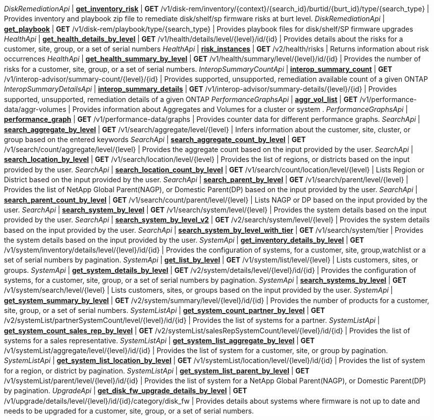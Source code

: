 *DiskRemediationApi* | [**get_inventory_risk**]() | **GET** /v1/disk-rem/inventory/{context}/{search_id}/burtid/{burt_id}/type/{search_type} | Provides inventory and playbook zip file to remediate disk/shelf/sp firmware risks at burt level.
*DiskRemediationApi* | [**get_playbook**]() | **GET** /v1/disk-rem/playbook/type/{search_type} | Provides playbook files for disk/shelf/SP firmware upgrades
*HealthApi* | [**get_health_details_by_level**]() | **GET** /v1/health/details/level/{level}/id/{id} | Provides details about the risks for a customer, site, group, or a set of serial numbers
*HealthApi* | [**risk_instances**]() | **GET** /v2/health/risks | Returns information about risk occurrences
*HealthApi* | [**get_health_summary_by_level**]() | **GET** /v1/health/summary/level/{level}/id/{id} | Provides the number of risks for a customer, site, group, or a set of serial numbers.
*InteropSummaryCountApi* | [**interop_summary_count**]() | **GET** /v1/interop-advisor/summary-count/{level}/{id} | Provides supported, unsupported, remediation available count of a given ONTAP
*InteropSummaryDetailsApi* | [**interop_summary_details**]() | **GET** /v1/interop-advisor/summary-details/{level}/{id} | Provides supported, unsupported, remediation details of a given ONTAP
*PerformanceGraphsApi* | [**aggr_vol_list**]() | **GET** /v1/performance-data/aggr-volumes | Provides information about Aggregates and Volumes for a  cluster or system .
*PerformanceGraphsApi* | [**performance_graph**]() | **GET** /v1/performance-data/graphs | Provides counter data for different performance graphs.
*SearchApi* | [**search_aggregate_by_level**]() | **GET** /v1/search/aggregate/level/{level} | Infers information about the customer, site, cluster, or group based on the entered keywords
*SearchApi* | [**search_aggregate_count_by_level**]() | **GET** /v1/search/count/aggregate/level/{level} | Provides the aggregate count based on the input provided by the user.
*SearchApi* | [**search_location_by_level**]() | **GET** /v1/search/location/level/{level} | Provides the list of regions, or districts based on the input provided by the user.
*SearchApi* | [**search_location_count_by_level**]() | **GET** /v1/search/count/location/level/{level} | Lists Region or District based on the input provided by the user.
*SearchApi* | [**search_parent_by_level**]() | **GET** /v1/search/parent/level/{level} | Provides the list of NetApp Global Parent(NAGP), or Domestic Parent(DP) based on the input provided by the user.
*SearchApi* | [**search_parent_count_by_level**]() | **GET** /v1/search/count/parent/level/{level} | Lists NAGP or DP based on the input provided by the user.
*SearchApi* | [**search_system_by_level**]() | **GET** /v1/search/system/level/{level} | Provides the system details based on the input provided by the user.
*SearchApi* | [**search_system_by_level_v2**]() | **GET** /v2/search/system/level/{level} | Provides the system details based on the input provided by the user.
*SearchApi* | [**search_system_by_level_with_tier**]() | **GET** /v1/search/system/tier | Provides the system details based on the input provided by the user.
*SystemApi* | [**get_inventory_details_by_level**]() | **GET** /v1/system/inventory/details/level/{level}/id/{id} | Provides the configuration of systems, for a customer, site, group,watchlist or a set of serial numbers by pagination.
*SystemApi* | [**get_list_by_level**]() | **GET** /v1/system/list/level/{level} | Lists customers, sites, or groups.
*SystemApi* | [**get_system_details_by_level**]() | **GET** /v2/system/details/level/{level}/id/{id} | Provides the configuration of systems, for a customer, site, group, or a set of serial numbers by pagination.
*SystemApi* | [**search_systems_by_level**]() | **GET** /v1/system/search/level/{level} | Lists customers, sites, or groups based on the input provided by the user.
*SystemApi* | [**get_system_summary_by_level**]() | **GET** /v2/system/summary/level/{level}/id/{id} | Provides the number of products for a customer, site, group, or a set of serial numbers.
*SystemListApi* | [**get_system_count_partner_by_level**]() | **GET** /v2/systemList/partnerSystemCount/level/{level}/id/{id} | Provides the list of systems for a partner.
*SystemListApi* | [**get_system_count_sales_rep_by_level**]() | **GET** /v2/systemList/salesRepSystemCount/level/{level}/id/{id} | Provides the list of systems for a sales representative.
*SystemListApi* | [**get_system_list_aggregate_by_level**]() | **GET** /v1/systemList/aggregate/level/{level}/id/{id} | Provides the list of system for a customer, site, or group by pagination.
*SystemListApi* | [**get_system_list_location_by_level**]() | **GET** /v1/systemList/location/level/{level}/id/{id} | Provides the list of system for a region, or district by pagination.
*SystemListApi* | [**get_system_list_parent_by_level**]() | **GET** /v1/systemList/parent/level/{level}/id/{id} | Provides the list of system for a NetApp Global Parent(NAGP), or Domestic Parent(DP) by pagination.
*UpgradeApi* | [**get_disk_fw_upgrade_details_by_level**]() | **GET** /v1/upgrade/details/level/{level}/id/{id}/category/disk_fw | Provides details about systems where firmware is not up to date and needs to be upgraded for a customer, site, group, or a set of serial numbers. 